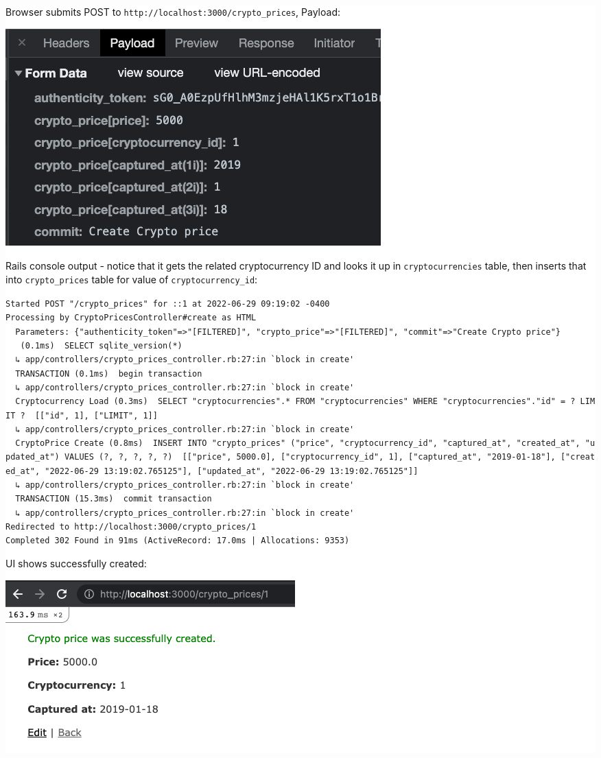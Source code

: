 Browser submits POST to `http://localhost:3000/crypto_prices`, Payload:

![crypto price payload](doc-images/crypto-price-payload.png "crypto price payload")

Rails console output - notice that it gets the related cryptocurrency ID and looks it up in `cryptocurrencies` table, then inserts that into `crypto_prices` table for value of `cryptocurrency_id`:

```
Started POST "/crypto_prices" for ::1 at 2022-06-29 09:19:02 -0400
Processing by CryptoPricesController#create as HTML
  Parameters: {"authenticity_token"=>"[FILTERED]", "crypto_price"=>"[FILTERED]", "commit"=>"Create Crypto price"}
   (0.1ms)  SELECT sqlite_version(*)
  ↳ app/controllers/crypto_prices_controller.rb:27:in `block in create'
  TRANSACTION (0.1ms)  begin transaction
  ↳ app/controllers/crypto_prices_controller.rb:27:in `block in create'
  Cryptocurrency Load (0.3ms)  SELECT "cryptocurrencies".* FROM "cryptocurrencies" WHERE "cryptocurrencies"."id" = ? LIMIT ?  [["id", 1], ["LIMIT", 1]]
  ↳ app/controllers/crypto_prices_controller.rb:27:in `block in create'
  CryptoPrice Create (0.8ms)  INSERT INTO "crypto_prices" ("price", "cryptocurrency_id", "captured_at", "created_at", "updated_at") VALUES (?, ?, ?, ?, ?)  [["price", 5000.0], ["cryptocurrency_id", 1], ["captured_at", "2019-01-18"], ["created_at", "2022-06-29 13:19:02.765125"], ["updated_at", "2022-06-29 13:19:02.765125"]]
  ↳ app/controllers/crypto_prices_controller.rb:27:in `block in create'
  TRANSACTION (15.3ms)  commit transaction
  ↳ app/controllers/crypto_prices_controller.rb:27:in `block in create'
Redirected to http://localhost:3000/crypto_prices/1
Completed 302 Found in 91ms (ActiveRecord: 17.0ms | Allocations: 9353)
```

UI shows successfully created:

![crypto price created](doc-images/crypto-price-created.png "crypto price created")
